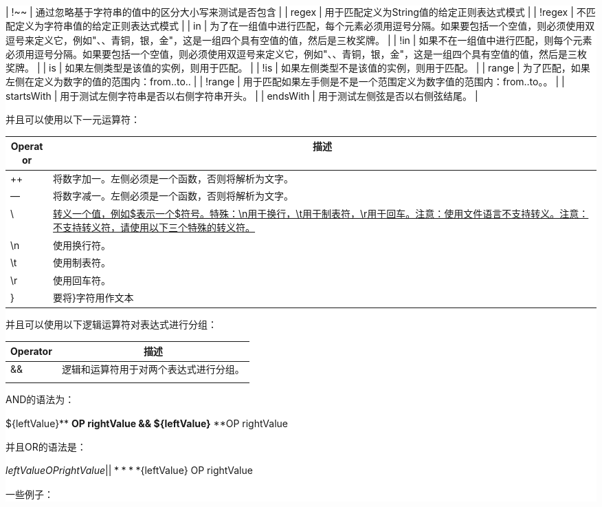 | !~~          | 通过忽略基于字符串的值中的区分大小写来测试是否包含                                                                                                                   |
| regex        | 用于匹配定义为String值的给定正则表达式模式                                                                                                                           |
| !regex       | 不匹配定义为字符串值的给定正则表达式模式                                                                                                                             |
| in           | 为了在一组值中进行匹配，每个元素必须用逗号分隔。如果要包括一个空值，则必须使用双逗号来定义它，例如"、、青铜，银，金"，这是一组四个具有空值的值，然后是三枚奖牌。     |
| !in          | 如果不在一组值中进行匹配，则每个元素必须用逗号分隔。如果要包括一个空值，则必须使用双逗号来定义它，例如"、、青铜，银，金"，这是一组四个具有空值的值，然后是三枚奖牌。 |
| is           | 如果左侧类型是该值的实例，则用于匹配。                                                                                                                               |
| !is          | 如果左侧类型不是该值的实例，则用于匹配。                                                                                                                             |
| range        | 为了匹配，如果左侧在定义为数字的值的范围内：from..to..                                                                                                               |
| !range       | 用于匹配如果左手侧是不是一个范围定义为数字值的范围内：from..to。。                                                                                                   |
| startsWith   | 用于测试左侧字符串是否以右侧字符串开头。                                                                                                                             |
| endsWith     | 用于测试左侧弦是否以右侧弦结尾。                                                                                                                                     |

并且可以使用以下一元运算符：


| **Operator** | **描述**                                                                                                                                                                                                                                                                             |
| ------------ | ------------------------------------------------------------------------------------------------------------------------------------------------------------------------------------------------------------------------------------------------------------------------------------ |
| ++           | 将数字加一。左侧必须是一个函数，否则将解析为文字。                                                                                                                                                                                                                                   |
| —           | 将数字减一。左侧必须是一个函数，否则将解析为文字。                                                                                                                                                                                                                                   |
| \            | [转义一个值，例如\$表示一个$符号。特殊：\n用于换行，\t用于制表符，\r用于回车。注意：使用文件语言不支持转义。注意：不支持转义符，请使用以下三个特殊的转义符。](https://camel.apache.org/manual/latest/file-language.html "https://camel.apache.org/manual/latest/file-language.html") |
| \n           | 使用换行符。                                                                                                                                                                                                                                                                         |
| \t           | 使用制表符。                                                                                                                                                                                                                                                                         |
| \r           | 使用回车符。                                                                                                                                                                                                                                                                         |
| \}           | 要将}字符用作文本                                                                                                                                                                                                                                                                    |

并且可以使用以下逻辑运算符对表达式进行分组：


| **Operator** | **描述**                               |
| ------------ | -------------------------------------- |
| &&           | 逻辑和运算符用于对两个表达式进行分组。 |
|              |                                        |

AND的语法为：

${leftValue}** **OP rightValue && ${leftValue}** **OP rightValue

并且OR的语法是：

${leftValue} OP rightValue ||** **${leftValue} OP rightValue

一些例子：
